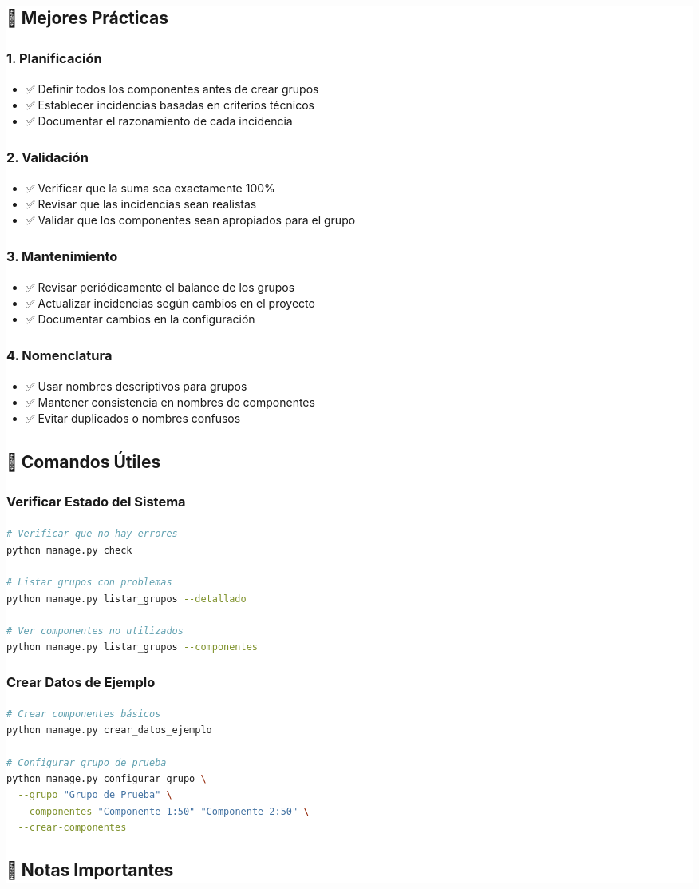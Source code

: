 ## 🚀 Mejores Prácticas

### 1. Planificación
- ✅ Definir todos los componentes antes de crear grupos
- ✅ Establecer incidencias basadas en criterios técnicos
- ✅ Documentar el razonamiento de cada incidencia

### 2. Validación
- ✅ Verificar que la suma sea exactamente 100%
- ✅ Revisar que las incidencias sean realistas
- ✅ Validar que los componentes sean apropiados para el grupo

### 3. Mantenimiento
- ✅ Revisar periódicamente el balance de los grupos
- ✅ Actualizar incidencias según cambios en el proyecto
- ✅ Documentar cambios en la configuración

### 4. Nomenclatura
- ✅ Usar nombres descriptivos para grupos
- ✅ Mantener consistencia en nombres de componentes
- ✅ Evitar duplicados o nombres confusos

## 🔧 Comandos Útiles

### Verificar Estado del Sistema
```bash
# Verificar que no hay errores
python manage.py check

# Listar grupos con problemas
python manage.py listar_grupos --detallado

# Ver componentes no utilizados
python manage.py listar_grupos --componentes
```

### Crear Datos de Ejemplo
```bash
# Crear componentes básicos
python manage.py crear_datos_ejemplo

# Configurar grupo de prueba
python manage.py configurar_grupo \
  --grupo "Grupo de Prueba" \
  --componentes "Componente 1:50" "Componente 2:50" \
  --crear-componentes
```

## 📝 Notas Importantes
